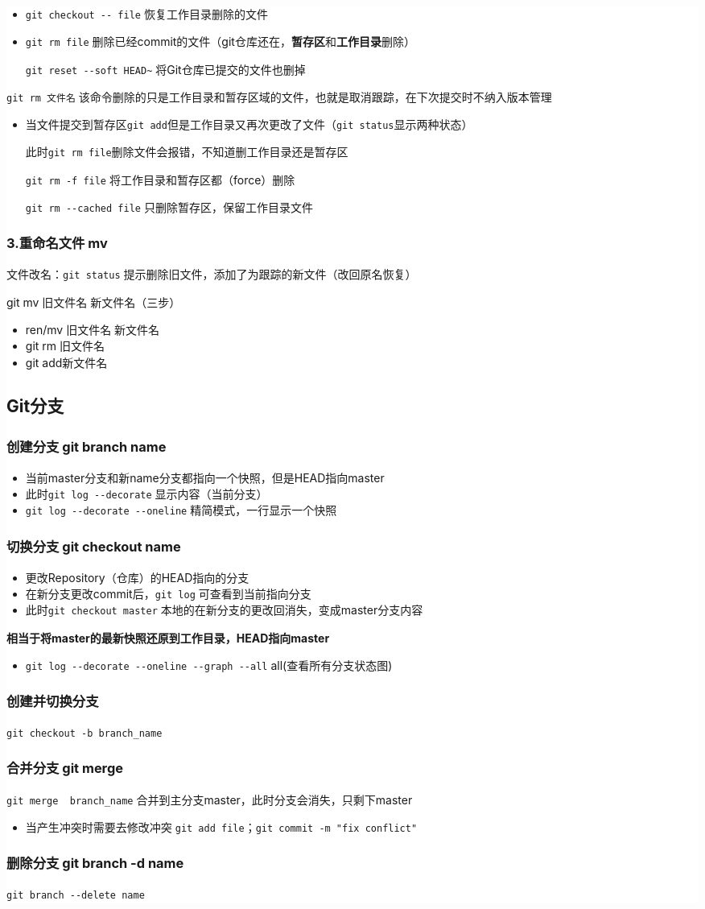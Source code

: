 - `git checkout -- file`   恢复工作目录删除的文件

- `git rm file`  删除已经commit的文件（git仓库还在，**暂存区**和**工作目录**删除）

  `git reset --soft HEAD~`   将Git仓库已提交的文件也删掉

`git rm 文件名` 该命令删除的只是工作目录和暂存区域的文件，也就是取消跟踪，在下次提交时不纳入版本管理

- 当文件提交到暂存区`git add`但是工作目录又再次更改了文件（`git status`显示两种状态）

  此时`git rm file`删除文件会报错，不知道删工作目录还是暂存区

  `git rm -f file`  将工作目录和暂存区都（force）删除

  `git rm --cached file`  只删除暂存区，保留工作目录文件

### 3.重命名文件  mv

文件改名：`git status` 提示删除旧文件，添加了为跟踪的新文件（改回原名恢复）

git mv 旧文件名  新文件名（三步）

- ren/mv 旧文件名  新文件名
- git rm 旧文件名
- git  add新文件名

## Git分支

### 创建分支 git branch name

- 当前master分支和新name分支都指向一个快照，但是HEAD指向master
- 此时`git log --decorate` 显示内容（当前分支）
- `git log --decorate --oneline`  精简模式，一行显示一个快照

### 切换分支 git checkout name

- 更改Repository（仓库）的HEAD指向的分支
- 在新分支更改commit后，`git log` 可查看到当前指向分支
- 此时`git checkout master` 本地的在新分支的更改回消失，变成master分支内容

**相当于将master的最新快照还原到工作目录，HEAD指向master** 

- `git log --decorate --oneline --graph --all`  all(查看所有分支状态图)

### 创建并切换分支

`git checkout -b branch_name` 

### 合并分支 git merge

`git merge  branch_name`  合并到主分支master，此时分支会消失，只剩下master

- 当产生冲突时需要去修改冲突 `git add file`；`git commit -m "fix conflict"` 

### 删除分支 git branch -d name

`git branch --delete name` 
